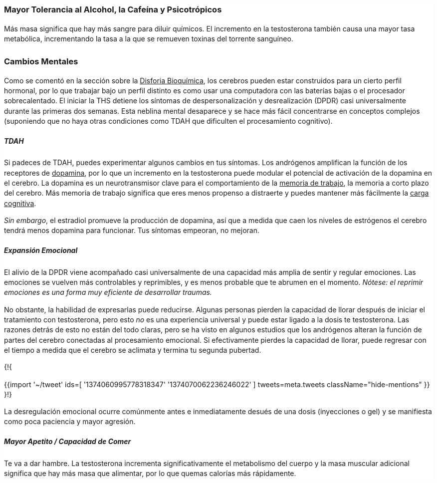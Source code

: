 
### Mayor Tolerancia al Alcohol, la Cafeína y Psicotrópicos

Más masa significa que hay más sangre para diluir químicos. El incremento en la testosterona también causa una mayor tasa metabólica, incrementando la tasa a la que se remueven toxinas del torrente sanguíneo.

### Cambios Mentales

Como se comentó en la sección sobre la [Disforia Bioquímica](/es/disforia-bioquimica), los cerebros pueden estar construidos para un cierto perfil hormonal, por lo que trabajar bajo un perfil distinto es como usar una computadora con las baterías bajas o el procesador sobrecalentado. El iniciar la THS detiene los síntomas de despersonalización y desrealización (DPDR) casi universalmente durante las primeras dos semanas. Esta neblina mental desaparece y se hace más fácil concentrarse en conceptos complejos (suponiendo que no haya otras condiciones como TDAH que dificulten el procesamiento cognitivo). 

##### TDAH

Si padeces de TDAH, puedes experimentar algunos cambios en tus síntomas. Los andrógenos amplifican la función de los receptores de [dopamina](https://en.wikipedia.org/wiki/Dopamine), por lo que un incremento en la testosterona puede modular el potencial de activación de la dopamina en el cerebro. La dopamina es un neurotransmisor clave para el comportamiento de la [memoria de trabajo](https://en.wikipedia.org/wiki/Working_memory), la memoria a corto plazo del cerebro. Más memoria de trabajo significa que eres menos propenso a distraerte y puedes mantener más fácilmente la [carga cognitiva](https://en.wikipedia.org/wiki/Cognitive_load).

*Sin embargo*, el estradiol promueve la producción de dopamina, así que a medida que caen los niveles de estrógenos el cerebro tendrá menos dopamina para funcionar. Tus síntomas empeoran, no mejoran. 

##### Expansión Emocional

El alivio de la DPDR viene acompañado casi universalmente de una capacidad más amplia de sentir y regular emociones. Las emociones se vuelven más controlables y reprimibles, y es menos probable que te abrumen en el momento. *Nótese: el reprimir emociones es una forma muy eficiente de desarrollar traumas.*

No obstante, la habilidad de expresarlas puede reducirse. Algunas personas pierden la capacidad de llorar después de iniciar el tratamiento con testosterona, pero esto *no* es una experiencia universal y puede estar ligado a la dosis te testosterona. Las razones detrás de esto no están del todo claras, pero se ha visto en algunos estudios que los andrógenos alteran la función de partes del cerebro conectadas al procesamiento emocional. Si efectivamente pierdes la capacidad de llorar, puede regresar con el tiempo a medida que el cerebro se aclimata y termina tu segunda pubertad.

{!{ <div class="gutter flex" style="justify-content: flex-end">{{import '~/tweet' ids=[
  '1374060995778318347'
  '1374070062236246022'
] tweets=meta.tweets className="hide-mentions" }}</div> }!}

La desregulación emocional ocurre comúnmente antes e inmediatamente desués de una dosis (inyecciones o gel) y se manifiesta como poca paciencia y mayor agresión.

##### Mayor Apetito / Capacidad de Comer

Te va a dar hambre. La testosterona incrementa significativamente el metabolismo del cuerpo y la masa muscular adicional significa que hay más masa que alimentar, por lo que quemas calorías más rápidamente.

